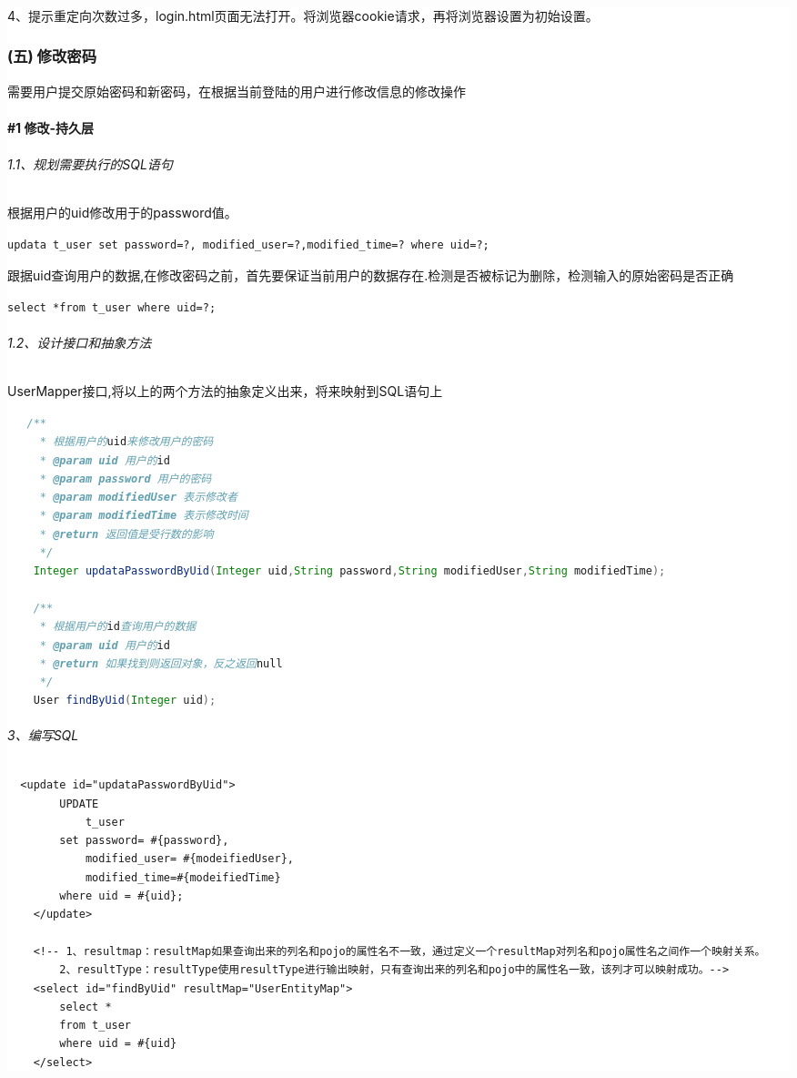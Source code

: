 4、提示重定向次数过多，login.html页面无法打开。将浏览器cookie请求，再将浏览器设置为初始设置。

### (五) 修改密码

需要用户提交原始密码和新密码，在根据当前登陆的用户进行修改信息的修改操作

#### #1 修改-持久层

###### 1.1、规划需要执行的SQL语句

根据用户的uid修改用于的password值。

```mysql
updata t_user set password=?, modified_user=?,modified_time=? where uid=?;
```

跟据uid查询用户的数据,在修改密码之前，首先要保证当前用户的数据存在.检测是否被标记为删除，检测输入的原始密码是否正确

```mysql
select *from t_user where uid=?;
```

###### 1.2、设计接口和抽象方法

UserMapper接口,将以上的两个方法的抽象定义出来，将来映射到SQL语句上

```java
   /**
     * 根据用户的uid来修改用户的密码
     * @param uid 用户的id
     * @param password 用户的密码
     * @param modifiedUser 表示修改者
     * @param modifiedTime 表示修改时间
     * @return 返回值是受行数的影响
     */
    Integer updataPasswordByUid(Integer uid,String password,String modifiedUser,String modifiedTime);

    /**
     * 根据用户的id查询用户的数据
     * @param uid 用户的id
     * @return 如果找到则返回对象，反之返回null
     */
    User findByUid(Integer uid);
```

###### 3、编写SQL

```mysql
  <update id="updataPasswordByUid">
        UPDATE
            t_user
        set password= #{password},
            modified_user= #{modeifiedUser},
            modified_time=#{modeifiedTime}
        where uid = #{uid};
    </update>

    <!-- 1、resultmap：resultMap如果查询出来的列名和pojo的属性名不一致，通过定义一个resultMap对列名和pojo属性名之间作一个映射关系。
        2、resultType：resultType使用resultType进行输出映射，只有查询出来的列名和pojo中的属性名一致，该列才可以映射成功。-->
    <select id="findByUid" resultMap="UserEntityMap">
        select *
        from t_user
        where uid = #{uid}
    </select>
```
